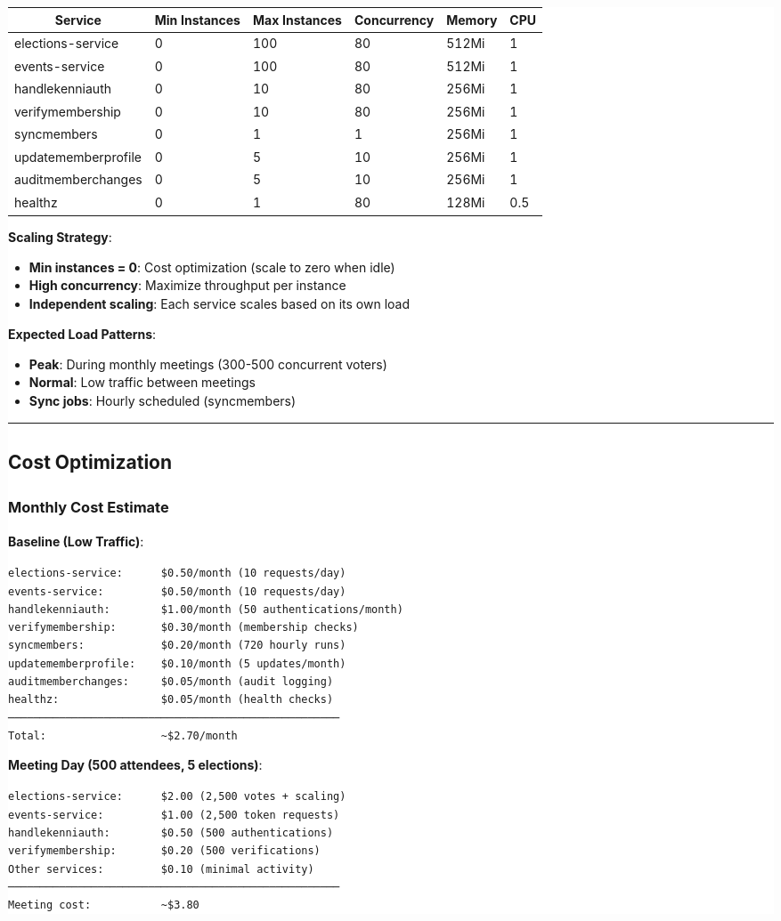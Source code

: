 | Service | Min Instances | Max Instances | Concurrency | Memory | CPU |
|---------|--------------|---------------|-------------|--------|-----|
| elections-service | 0 | 100 | 80 | 512Mi | 1 |
| events-service | 0 | 100 | 80 | 512Mi | 1 |
| handlekenniauth | 0 | 10 | 80 | 256Mi | 1 |
| verifymembership | 0 | 10 | 80 | 256Mi | 1 |
| syncmembers | 0 | 1 | 1 | 256Mi | 1 |
| updatememberprofile | 0 | 5 | 10 | 256Mi | 1 |
| auditmemberchanges | 0 | 5 | 10 | 256Mi | 1 |
| healthz | 0 | 1 | 80 | 128Mi | 0.5 |

**Scaling Strategy**:
- **Min instances = 0**: Cost optimization (scale to zero when idle)
- **High concurrency**: Maximize throughput per instance
- **Independent scaling**: Each service scales based on its own load

**Expected Load Patterns**:
- **Peak**: During monthly meetings (300-500 concurrent voters)
- **Normal**: Low traffic between meetings
- **Sync jobs**: Hourly scheduled (syncmembers)

---

## Cost Optimization

### Monthly Cost Estimate

**Baseline (Low Traffic)**:
```
elections-service:      $0.50/month (10 requests/day)
events-service:         $0.50/month (10 requests/day)
handlekenniauth:        $1.00/month (50 authentications/month)
verifymembership:       $0.30/month (membership checks)
syncmembers:            $0.20/month (720 hourly runs)
updatememberprofile:    $0.10/month (5 updates/month)
auditmemberchanges:     $0.05/month (audit logging)
healthz:                $0.05/month (health checks)
────────────────────────────────────────────────────
Total:                  ~$2.70/month
```

**Meeting Day (500 attendees, 5 elections)**:
```
elections-service:      $2.00 (2,500 votes + scaling)
events-service:         $1.00 (2,500 token requests)
handlekenniauth:        $0.50 (500 authentications)
verifymembership:       $0.20 (500 verifications)
Other services:         $0.10 (minimal activity)
────────────────────────────────────────────────────
Meeting cost:           ~$3.80
```
